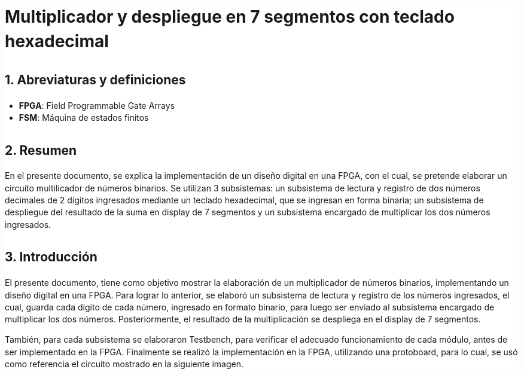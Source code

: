 # Multiplicador y despliegue en 7 segmentos con teclado hexadecimal

## 1. Abreviaturas y definiciones
- **FPGA**: Field Programmable Gate Arrays
- **FSM**: Máquina de estados finitos

## 2. Resumen
En el presente documento, se explica la implementación de un diseño digital en una FPGA, con el cual, se pretende elaborar un circuito multilicador de números binarios. Se utilizan 3 subsistemas: un subsistema de lectura y registro de dos números decimales de 2 dígitos ingresados mediante un teclado hexadecimal, que se ingresan en forma binaria; un subsistema de despliegue del resultado de la suma en display de 7 segmentos y un subsistema encargado de multiplicar los dos números ingresados.

## 3. Introducción
El presente documento, tiene como objetivo mostrar la elaboración de un multiplicador de números binarios, implementando un diseño digital en una FPGA. Para lograr lo anterior, se elaboró un subsistema de lectura y registro de los números ingresados, el cual, guarda cada dígito de cada número, ingresado en formato binario, para luego ser enviado al subsistema encargado de multiplicar los dos números. Posteriormente, el resultado de la multiplicación se despliega en el display de 7 segmentos.

También, para cada subsistema se elaboraron Testbench, para verificar el adecuado funcionamiento de cada módulo, antes de ser implementado en la FPGA. Finalmente se realizó la implementación en la FPGA, utilizando una protoboard, para lo cual, se usó como referencia el circuito mostrado en la siguiente imagen.
